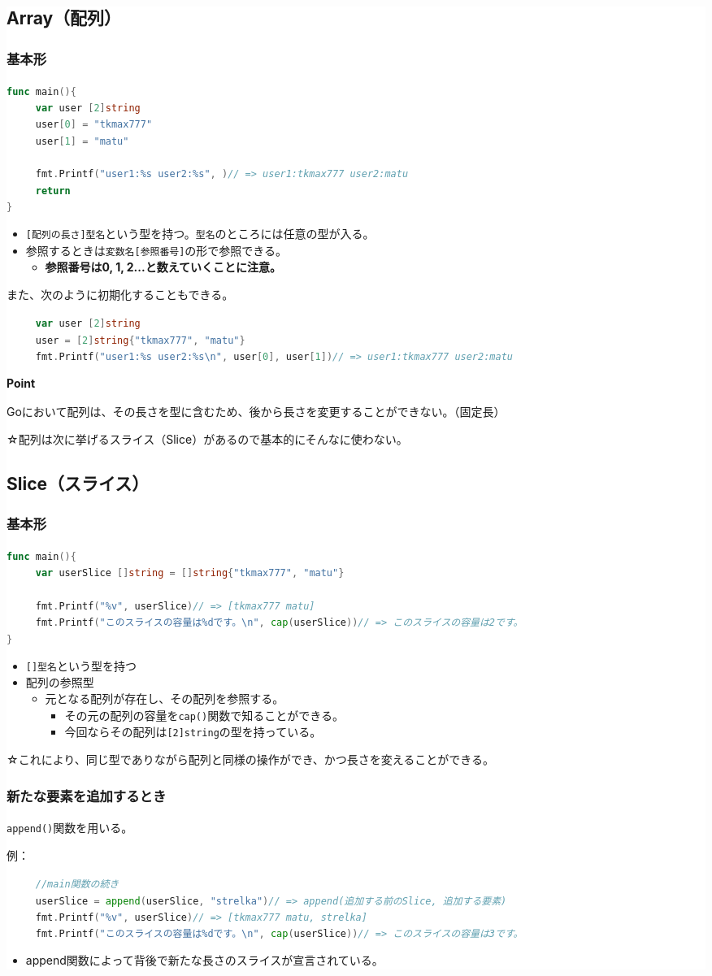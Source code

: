 ## Array（配列）
### 基本形
```go
func main(){
     var user [2]string
     user[0] = "tkmax777"
     user[1] = "matu"
     
     fmt.Printf("user1:%s user2:%s", )// => user1:tkmax777 user2:matu
     return
}
```
- `[配列の長さ]型名`という型を持つ。`型名`のところには任意の型が入る。
- 参照するときは`変数名[参照番号]`の形で参照できる。
  - **参照番号は0, 1, 2...と数えていくことに注意。**

また、次のように初期化することもできる。
```go
     var user [2]string
     user = [2]string{"tkmax777", "matu"}
     fmt.Printf("user1:%s user2:%s\n", user[0], user[1])// => user1:tkmax777 user2:matu
```

**Point**

Goにおいて配列は、その長さを型に含むため、後から長さを変更することができない。（固定長）

☆配列は次に挙げるスライス（Slice）があるので基本的にそんなに使わない。

## Slice（スライス）
### 基本形
```go
func main(){
     var userSlice []string = []string{"tkmax777", "matu"}

     fmt.Printf("%v", userSlice)// => [tkmax777 matu]
     fmt.Printf("このスライスの容量は%dです。\n", cap(userSlice))// => このスライスの容量は2です。
}
```
- `[]型名`という型を持つ
- 配列の参照型
  - 元となる配列が存在し、その配列を参照する。
    - その元の配列の容量を`cap()`関数で知ることができる。
    - 今回ならその配列は`[2]string`の型を持っている。

☆これにより、同じ型でありながら配列と同様の操作ができ、かつ長さを変えることができる。

### 新たな要素を追加するとき
`append()`関数を用いる。

例：
```go
     //main関数の続き
     userSlice = append(userSlice, "strelka")// => append(追加する前のSlice, 追加する要素)
     fmt.Printf("%v", userSlice)// => [tkmax777 matu, strelka]
     fmt.Printf("このスライスの容量は%dです。\n", cap(userSlice))// => このスライスの容量は3です。
```
- append関数によって背後で新たな長さのスライスが宣言されている。
